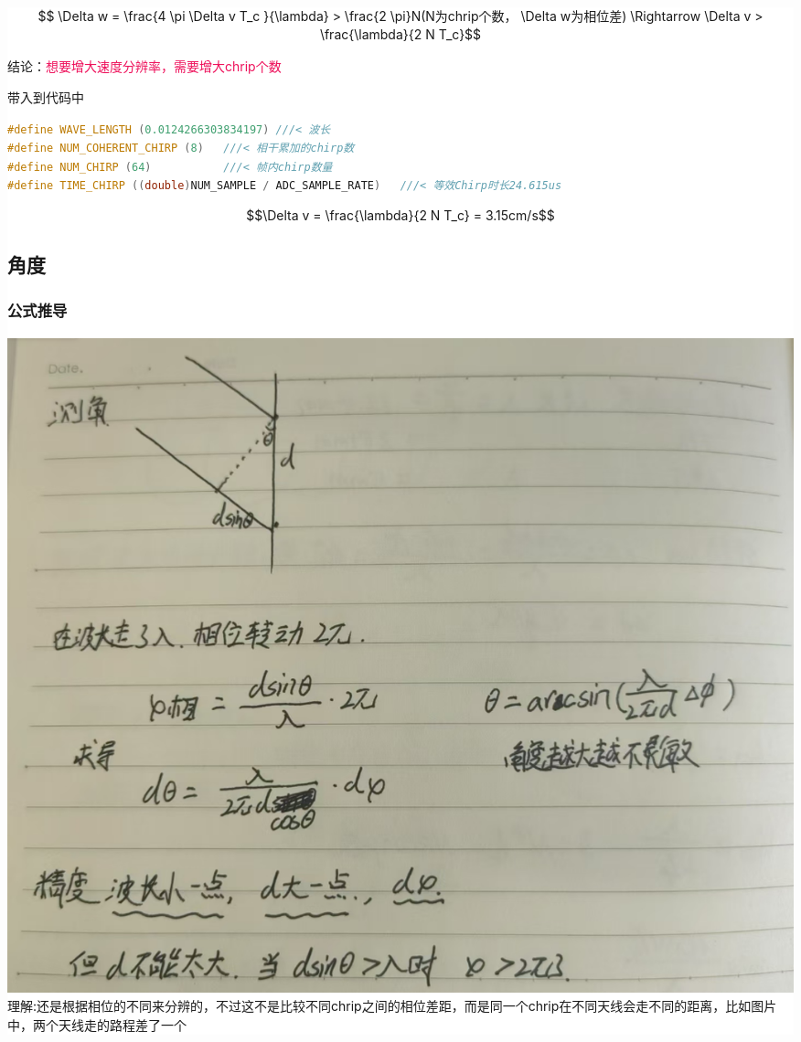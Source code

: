 $$ \Delta w = \frac{4 \pi \Delta v T_c }{\lambda} > \frac{2 \pi}N(N为chrip个数， \Delta w为相位差) 
\Rightarrow \Delta v > \frac{\lambda}{2  N T_c}$$

结论：<span style="color:rgb(238, 17, 91);">想要增大速度分辨率，需要增大chrip个数</span>

带入到代码中
```c++
#define WAVE_LENGTH (0.0124266303834197) ///< 波长
#define NUM_COHERENT_CHIRP (8)   ///< 相干累加的chirp数
#define NUM_CHIRP (64)           ///< 帧内chirp数量
#define TIME_CHIRP ((double)NUM_SAMPLE / ADC_SAMPLE_RATE)   ///< 等效Chirp时长24.615us
```
$$\Delta v =  \frac{\lambda}{2 N T_c} = 3.15cm/s$$
## 角度
### 公式推导
![alt text](image-17.png)
理解:还是根据相位的不同来分辨的，不过这不是比较不同chrip之间的相位差距，而是同一个chrip在不同天线会走不同的距离，比如图片中，两个天线走的路程差了一个
